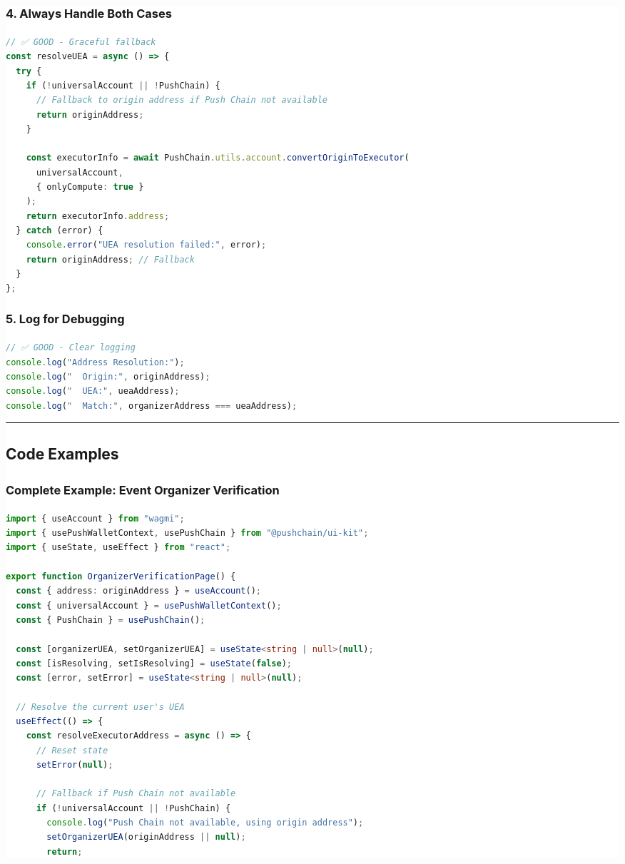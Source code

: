 ### 4. Always Handle Both Cases

```typescript
// ✅ GOOD - Graceful fallback
const resolveUEA = async () => {
  try {
    if (!universalAccount || !PushChain) {
      // Fallback to origin address if Push Chain not available
      return originAddress;
    }

    const executorInfo = await PushChain.utils.account.convertOriginToExecutor(
      universalAccount,
      { onlyCompute: true }
    );
    return executorInfo.address;
  } catch (error) {
    console.error("UEA resolution failed:", error);
    return originAddress; // Fallback
  }
};
```

### 5. Log for Debugging

```typescript
// ✅ GOOD - Clear logging
console.log("Address Resolution:");
console.log("  Origin:", originAddress);
console.log("  UEA:", ueaAddress);
console.log("  Match:", organizerAddress === ueaAddress);
```

---

## Code Examples

### Complete Example: Event Organizer Verification

```typescript
import { useAccount } from "wagmi";
import { usePushWalletContext, usePushChain } from "@pushchain/ui-kit";
import { useState, useEffect } from "react";

export function OrganizerVerificationPage() {
  const { address: originAddress } = useAccount();
  const { universalAccount } = usePushWalletContext();
  const { PushChain } = usePushChain();

  const [organizerUEA, setOrganizerUEA] = useState<string | null>(null);
  const [isResolving, setIsResolving] = useState(false);
  const [error, setError] = useState<string | null>(null);

  // Resolve the current user's UEA
  useEffect(() => {
    const resolveExecutorAddress = async () => {
      // Reset state
      setError(null);

      // Fallback if Push Chain not available
      if (!universalAccount || !PushChain) {
        console.log("Push Chain not available, using origin address");
        setOrganizerUEA(originAddress || null);
        return;
```